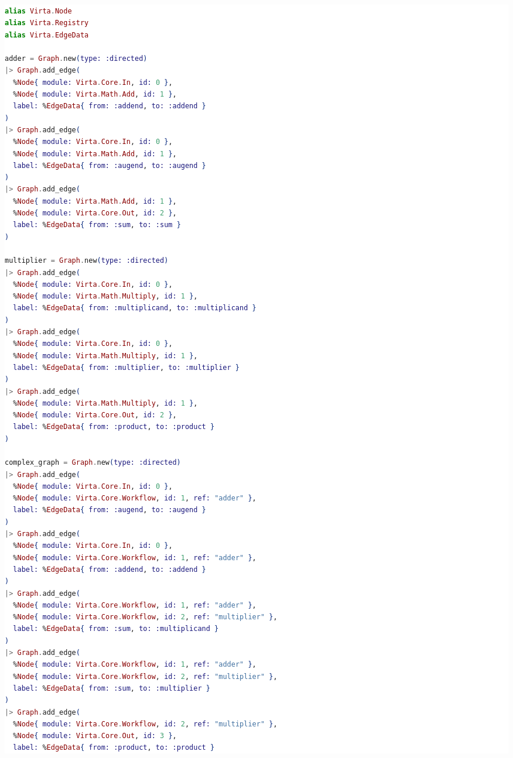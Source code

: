 ```elixir
alias Virta.Node
alias Virta.Registry
alias Virta.EdgeData

adder = Graph.new(type: :directed)
|> Graph.add_edge(
  %Node{ module: Virta.Core.In, id: 0 },
  %Node{ module: Virta.Math.Add, id: 1 },
  label: %EdgeData{ from: :addend, to: :addend }
)
|> Graph.add_edge(
  %Node{ module: Virta.Core.In, id: 0 },
  %Node{ module: Virta.Math.Add, id: 1 },
  label: %EdgeData{ from: :augend, to: :augend }
)
|> Graph.add_edge(
  %Node{ module: Virta.Math.Add, id: 1 },
  %Node{ module: Virta.Core.Out, id: 2 },
  label: %EdgeData{ from: :sum, to: :sum }
)

multiplier = Graph.new(type: :directed)
|> Graph.add_edge(
  %Node{ module: Virta.Core.In, id: 0 },
  %Node{ module: Virta.Math.Multiply, id: 1 },
  label: %EdgeData{ from: :multiplicand, to: :multiplicand }
)
|> Graph.add_edge(
  %Node{ module: Virta.Core.In, id: 0 },
  %Node{ module: Virta.Math.Multiply, id: 1 },
  label: %EdgeData{ from: :multiplier, to: :multiplier }
)
|> Graph.add_edge(
  %Node{ module: Virta.Math.Multiply, id: 1 },
  %Node{ module: Virta.Core.Out, id: 2 },
  label: %EdgeData{ from: :product, to: :product }
)

complex_graph = Graph.new(type: :directed)
|> Graph.add_edge(
  %Node{ module: Virta.Core.In, id: 0 },
  %Node{ module: Virta.Core.Workflow, id: 1, ref: "adder" },
  label: %EdgeData{ from: :augend, to: :augend }
)
|> Graph.add_edge(
  %Node{ module: Virta.Core.In, id: 0 },
  %Node{ module: Virta.Core.Workflow, id: 1, ref: "adder" },
  label: %EdgeData{ from: :addend, to: :addend }
)
|> Graph.add_edge(
  %Node{ module: Virta.Core.Workflow, id: 1, ref: "adder" },
  %Node{ module: Virta.Core.Workflow, id: 2, ref: "multiplier" },
  label: %EdgeData{ from: :sum, to: :multiplicand }
)
|> Graph.add_edge(
  %Node{ module: Virta.Core.Workflow, id: 1, ref: "adder" },
  %Node{ module: Virta.Core.Workflow, id: 2, ref: "multiplier" },
  label: %EdgeData{ from: :sum, to: :multiplier }
)
|> Graph.add_edge(
  %Node{ module: Virta.Core.Workflow, id: 2, ref: "multiplier" },
  %Node{ module: Virta.Core.Out, id: 3 },
  label: %EdgeData{ from: :product, to: :product }
```